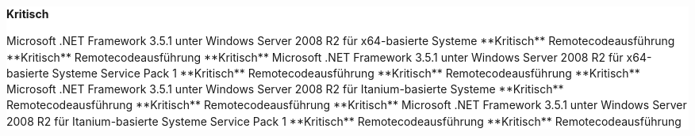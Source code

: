 **Kritisch**
</td>
</tr>
<tr class="alternateRow">
<td style="border:1px solid black;">
Microsoft .NET Framework 3.5.1 unter Windows Server 2008 R2 für x64-basierte Systeme
</td>
<td style="border:1px solid black;">
**Kritisch**  
Remotecodeausführung
</td>
<td style="border:1px solid black;">
**Kritisch**  
Remotecodeausführung
</td>
<td style="border:1px solid black;">
**Kritisch**
</td>
</tr>
<tr>
<td style="border:1px solid black;">
Microsoft .NET Framework 3.5.1 unter Windows Server 2008 R2 für x64-basierte Systeme Service Pack 1
</td>
<td style="border:1px solid black;">
**Kritisch**  
Remotecodeausführung
</td>
<td style="border:1px solid black;">
**Kritisch**  
Remotecodeausführung
</td>
<td style="border:1px solid black;">
**Kritisch**
</td>
</tr>
<tr class="alternateRow">
<td style="border:1px solid black;">
Microsoft .NET Framework 3.5.1 unter Windows Server 2008 R2 für Itanium-basierte Systeme
</td>
<td style="border:1px solid black;">
**Kritisch**  
Remotecodeausführung
</td>
<td style="border:1px solid black;">
**Kritisch**  
Remotecodeausführung
</td>
<td style="border:1px solid black;">
**Kritisch**
</td>
</tr>
<tr>
<td style="border:1px solid black;">
Microsoft .NET Framework 3.5.1 unter Windows Server 2008 R2 für Itanium-basierte Systeme Service Pack 1
</td>
<td style="border:1px solid black;">
**Kritisch**  
Remotecodeausführung
</td>
<td style="border:1px solid black;">
**Kritisch**  
Remotecodeausführung
</td>
